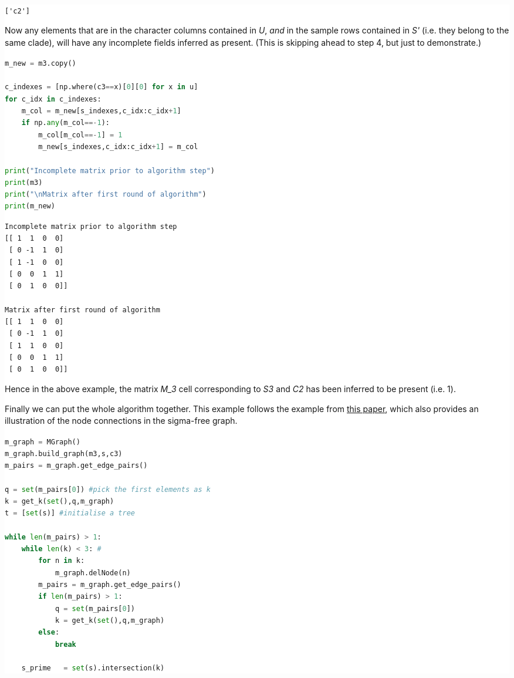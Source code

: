 ```
['c2']
```

Now any elements that are in the character columns contained in *U*, *and* in the sample rows contained in *S'* (i.e. they belong to the same clade), will have any incomplete fields inferred as present. (This is skipping ahead to step 4, but just to demonstrate.)

```python
m_new = m3.copy()

c_indexes = [np.where(c3==x)[0][0] for x in u]
for c_idx in c_indexes:
    m_col = m_new[s_indexes,c_idx:c_idx+1]
    if np.any(m_col==-1):
        m_col[m_col==-1] = 1
        m_new[s_indexes,c_idx:c_idx+1] = m_col

print("Incomplete matrix prior to algorithm step")
print(m3)
print("\nMatrix after first round of algorithm")
print(m_new)
```

```
Incomplete matrix prior to algorithm step
[[ 1  1  0  0]
 [ 0 -1  1  0]
 [ 1 -1  0  0]
 [ 0  0  1  1]
 [ 0  1  0  0]]

Matrix after first round of algorithm
[[ 1  1  0  0]
 [ 0 -1  1  0]
 [ 1  1  0  0]
 [ 0  0  1  1]
 [ 0  1  0  0]]
 ```

Hence in the above example, the matrix *M_3* cell corresponding to *S3* and *C2* has been inferred to be present (i.e. 1).

Finally we can put the whole algorithm together. This example follows the example from [this paper](http://carolineuhler.com/paperCS.pdf), which also provides an illustration of the node connections in the sigma-free graph.

```python
m_graph = MGraph()
m_graph.build_graph(m3,s,c3)
m_pairs = m_graph.get_edge_pairs()

q = set(m_pairs[0]) #pick the first elements as k
k = get_k(set(),q,m_graph)
t = [set(s)] #initialise a tree

while len(m_pairs) > 1:
    while len(k) < 3: #
        for n in k:
            m_graph.delNode(n)
        m_pairs = m_graph.get_edge_pairs()
        if len(m_pairs) > 1:
            q = set(m_pairs[0])
            k = get_k(set(),q,m_graph)
        else:
            break

    s_prime   = set(s).intersection(k)                
```